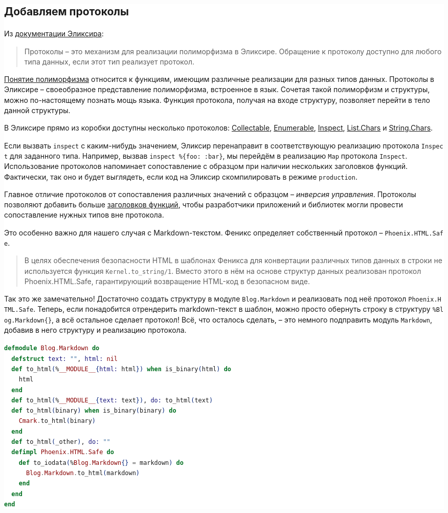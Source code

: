 ## Добавляем протоколы

Из [документации Эликсира](/docs/protocols.html):

> Протоколы – это механизм для реализации полиморфизма в Эликсире. Обращение к протоколу доступно для любого типа данных, если этот тип реализует протокол.

[Понятие полиморфизма](http://bit.ly/2kgUOJg) относится к функциям, имеющим различные реализации для разных типов данных. Протоколы в Эликсире – своеобразное представление
полиморфизма, встроенное в язык. Сочетая такой полиморфизм и структуры, можно по-настоящему познать мощь языка. Функция протокола, получая на входе структуру, позволяет перейти в тело данной структуры.

В Эликсире прямо из коробки доступны несколько протоколов: [Collectable](https://hexdocs.pm/elixir/Collectable.html), [Enumerable](https://hexdocs.pm/elixir/Enumerable.html), [Inspect](https://hexdocs.pm/elixir/Inspect.html), [List.Chars](https://hexdocs.pm/elixir/List.Chars.html) и [String.Chars](https://hexdocs.pm/elixir/String.Chars.html).

Если вызвать `inspect` с каким-нибудь значением, Эликсир перенаправит в соответствующую реализацию протокола `Inspect` для заданного типа. Например, вызвав `inspect %{foo: :bar}`, мы перейдём в реализацию `Map` протокола `Inspect`. Использование протоколов напоминает сопоставление с образцом при наличии нескольких заголовков функций. Фактически, так оно и будет выглядеть, если код на Эликсир скомпилировать в режиме `production`.

Главное отличие протоколов от сопоставления различных значений с образцом – *инверсия управления*. Протоколы позволяют добавить больше [заголовков функций](/docs/modules-and-functions.html#именованные-функции), чтобы разработчики приложений и библиотек могли провести сопоставление нужных типов вне протокола.

Это особенно важно для нашего случая с Markdown-текстом. Феникс определяет собственный протокол – `Phoenix.HTML.Safe`.

> В целях обеспечения безопасности HTML в шаблонах Феникса для конвертации различных типов данных в строки не используется функция `Kernel.to_string/1`. Вместо этого в нём на основе структур данных реализован протокол Phoenix.HTML.Safe, гарантирующий возвращение HTML-код в безопасном виде.

Так это же замечательно! Достаточно создать структуру в модуле `Blog.Markdown` и реализовать под неё протокол `Phoenix.HTML.Safe`. Теперь, если понадобится отрендерить markdown-текст в шаблон, можно просто обернуть строку в структуру `%Blog.Markdown{}`, а всё остальное сделает протокол! Всё, что осталось сделать, – это немного подправить модуль `Markdown`, добавив в него структуру и реализацию протокола.

```elixir
defmodule Blog.Markdown do
  defstruct text: "", html: nil
  def to_html(%__MODULE__{html: html}) when is_binary(html) do
    html
  end
  def to_html(%__MODULE__{text: text}), do: to_html(text)
  def to_html(binary) when is_binary(binary) do
    Cmark.to_html(binary)
  end
  def to_html(_other), do: ""
  defimpl Phoenix.HTML.Safe do    
    def to_iodata(%Blog.Markdown{} = markdown) do
      Blog.Markdown.to_html(markdown)
    end
  end
end
```
